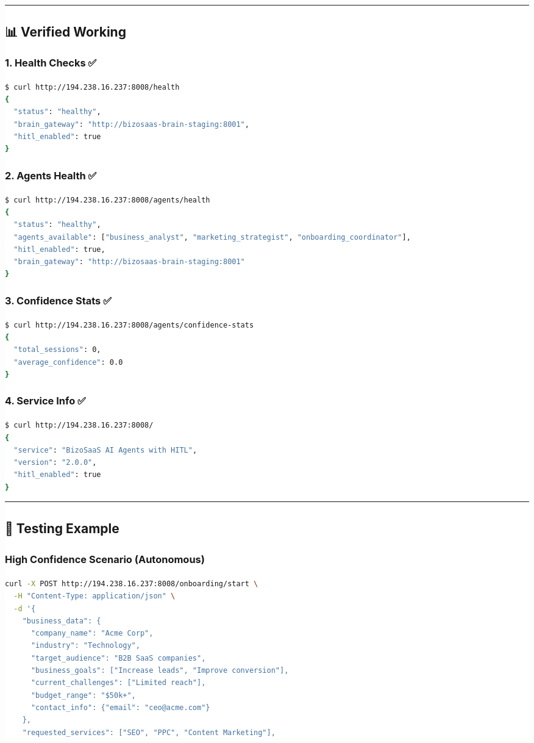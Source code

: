 
---

## 📊 Verified Working

### 1. Health Checks ✅
```bash
$ curl http://194.238.16.237:8008/health
{
  "status": "healthy",
  "brain_gateway": "http://bizosaas-brain-staging:8001",
  "hitl_enabled": true
}
```

### 2. Agents Health ✅
```bash
$ curl http://194.238.16.237:8008/agents/health
{
  "status": "healthy",
  "agents_available": ["business_analyst", "marketing_strategist", "onboarding_coordinator"],
  "hitl_enabled": true,
  "brain_gateway": "http://bizosaas-brain-staging:8001"
}
```

### 3. Confidence Stats ✅
```bash
$ curl http://194.238.16.237:8008/agents/confidence-stats
{
  "total_sessions": 0,
  "average_confidence": 0.0
}
```

### 4. Service Info ✅
```bash
$ curl http://194.238.16.237:8008/
{
  "service": "BizoSaaS AI Agents with HITL",
  "version": "2.0.0",
  "hitl_enabled": true
}
```

---

## 🧪 Testing Example

### High Confidence Scenario (Autonomous)
```bash
curl -X POST http://194.238.16.237:8008/onboarding/start \
  -H "Content-Type: application/json" \
  -d '{
    "business_data": {
      "company_name": "Acme Corp",
      "industry": "Technology",
      "target_audience": "B2B SaaS companies",
      "business_goals": ["Increase leads", "Improve conversion"],
      "current_challenges": ["Limited reach"],
      "budget_range": "$50k+",
      "contact_info": {"email": "ceo@acme.com"}
    },
    "requested_services": ["SEO", "PPC", "Content Marketing"],
```